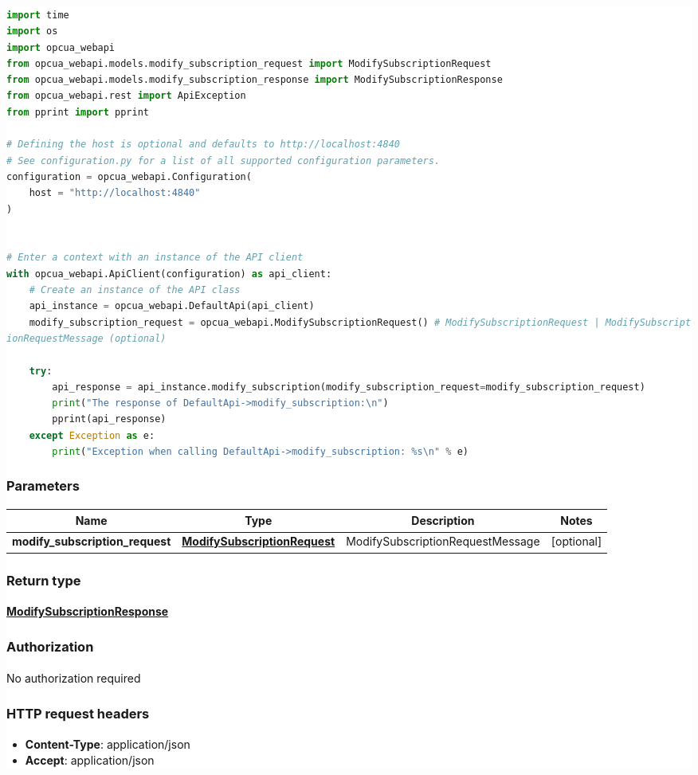 ```python
import time
import os
import opcua_webapi
from opcua_webapi.models.modify_subscription_request import ModifySubscriptionRequest
from opcua_webapi.models.modify_subscription_response import ModifySubscriptionResponse
from opcua_webapi.rest import ApiException
from pprint import pprint

# Defining the host is optional and defaults to http://localhost:4840
# See configuration.py for a list of all supported configuration parameters.
configuration = opcua_webapi.Configuration(
    host = "http://localhost:4840"
)


# Enter a context with an instance of the API client
with opcua_webapi.ApiClient(configuration) as api_client:
    # Create an instance of the API class
    api_instance = opcua_webapi.DefaultApi(api_client)
    modify_subscription_request = opcua_webapi.ModifySubscriptionRequest() # ModifySubscriptionRequest | ModifySubscriptionRequestMessage (optional)

    try:
        api_response = api_instance.modify_subscription(modify_subscription_request=modify_subscription_request)
        print("The response of DefaultApi->modify_subscription:\n")
        pprint(api_response)
    except Exception as e:
        print("Exception when calling DefaultApi->modify_subscription: %s\n" % e)
```



### Parameters

Name | Type | Description  | Notes
------------- | ------------- | ------------- | -------------
 **modify_subscription_request** | [**ModifySubscriptionRequest**](ModifySubscriptionRequest.md)| ModifySubscriptionRequestMessage | [optional] 

### Return type

[**ModifySubscriptionResponse**](ModifySubscriptionResponse.md)

### Authorization

No authorization required

### HTTP request headers

 - **Content-Type**: application/json
 - **Accept**: application/json
